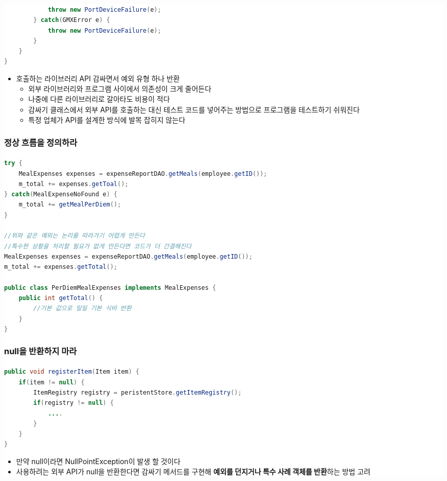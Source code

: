 ```java
            throw new PortDeviceFailure(e);
        } catch(GMXError e) {
            throw new PortDeviceFailure(e);
        }
    }
}
```

- 호출하는 라이브러리 API 감싸면서 예외 유형 하나 반환
  - 외부 라이브러리와 프로그램 사이에서 의존성이 크게 줄어든다
  - 나중에 다른 라이브러리로 갈아타도 비용이 적다
  - 감싸기 클래스에서 외부 API를 호출하는 대신 테스트 코드를 넣어주는 방법으로 프로그램을 테스트하기 쉬워진다
  - 특정 업체가 API를 설계한 방식에 발목 잡히지 않는다



### 정상 흐름을 정의하라

```java
try {
    MealExpenses expenses = expenseReportDAO.getMeals(employee.getID());
    m_total += expenses.getToal();
} catch(MealExpenseNoFound e) {
    m_total += getMealPerDiem();
}

//위와 같은 예외는 논리를 따라가기 어렵게 만든다
//특수한 상황을 처리할 필요가 없게 만든다면 코드가 더 간결해진다
MealExpenses expenses = expenseReportDAO.getMeals(employee.getID());
m_total += expenses.getTotal();

public class PerDiemMealExpenses implements MealExpenses {
    public int getTotal() {
        //기본 값으로 일일 기본 식비 반환
    }
}
```



### null을 반환하지 마라

```java
public void registerItem(Item item) {
    if(item != null) {
        ItemRegistry registry = peristentStore.getItemRegistry();
        if(registry != null) {
            ....
        }
    }
}
```

- 만약 null이라면 NullPointException이 발생 할 것이다
- 사용하려는 외부 API가 null을 반환한다면 감싸기 메서드를 구현해 **예외를 던지거나 특수 사례 객체를 반환**하는 방법 고려
